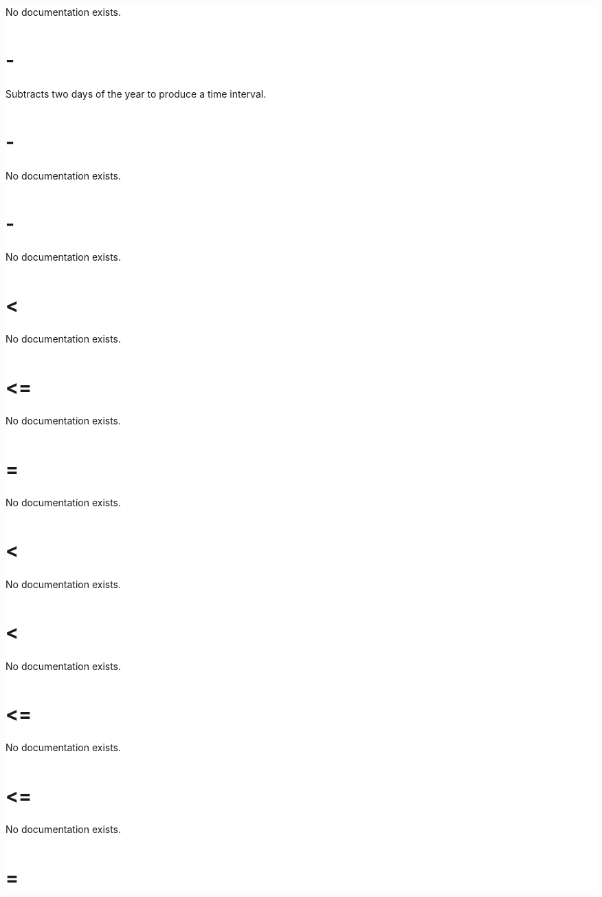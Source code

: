 No documentation exists.

# <day of year> - <day of year>

Subtracts two days of the year to produce a time interval.

# <day of year> - <number of months>

No documentation exists.

# <day of year> - <time interval>

No documentation exists.

# <day of year> < <day of year>

No documentation exists.

# <day of year> <= <day of year>

No documentation exists.

# <day of year> = <day of year>

No documentation exists.

# <debian package upstream version> < <debian package upstream version>

No documentation exists.

# <debian package upstream version> < <string>

No documentation exists.

# <debian package upstream version> <= <debian package upstream version>

No documentation exists.

# <debian package upstream version> <= <string>

No documentation exists.

# <debian package upstream version> = <debian package upstream version>
